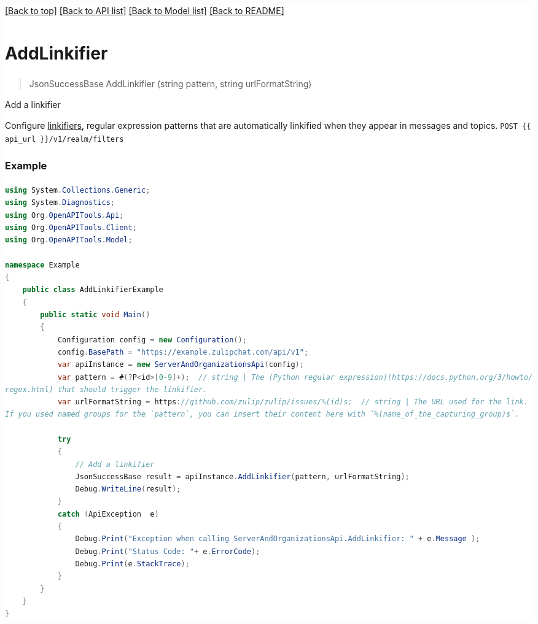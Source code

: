 [[Back to top]](#) [[Back to API list]](../README.md#documentation-for-api-endpoints) [[Back to Model list]](../README.md#documentation-for-models) [[Back to README]](../README.md)

<a name="addlinkifier"></a>
# **AddLinkifier**
> JsonSuccessBase AddLinkifier (string pattern, string urlFormatString)

Add a linkifier

Configure [linkifiers](/help/add-a-custom-linkifier), regular expression patterns that are automatically linkified when they appear in messages and topics.  `POST {{ api_url }}/v1/realm/filters` 

### Example
```csharp
using System.Collections.Generic;
using System.Diagnostics;
using Org.OpenAPITools.Api;
using Org.OpenAPITools.Client;
using Org.OpenAPITools.Model;

namespace Example
{
    public class AddLinkifierExample
    {
        public static void Main()
        {
            Configuration config = new Configuration();
            config.BasePath = "https://example.zulipchat.com/api/v1";
            var apiInstance = new ServerAndOrganizationsApi(config);
            var pattern = #(?P<id>[0-9]+);  // string | The [Python regular expression](https://docs.python.org/3/howto/regex.html) that should trigger the linkifier. 
            var urlFormatString = https://github.com/zulip/zulip/issues/%(id)s;  // string | The URL used for the link. If you used named groups for the `pattern`, you can insert their content here with `%(name_of_the_capturing_group)s`. 

            try
            {
                // Add a linkifier
                JsonSuccessBase result = apiInstance.AddLinkifier(pattern, urlFormatString);
                Debug.WriteLine(result);
            }
            catch (ApiException  e)
            {
                Debug.Print("Exception when calling ServerAndOrganizationsApi.AddLinkifier: " + e.Message );
                Debug.Print("Status Code: "+ e.ErrorCode);
                Debug.Print(e.StackTrace);
            }
        }
    }
}
```
